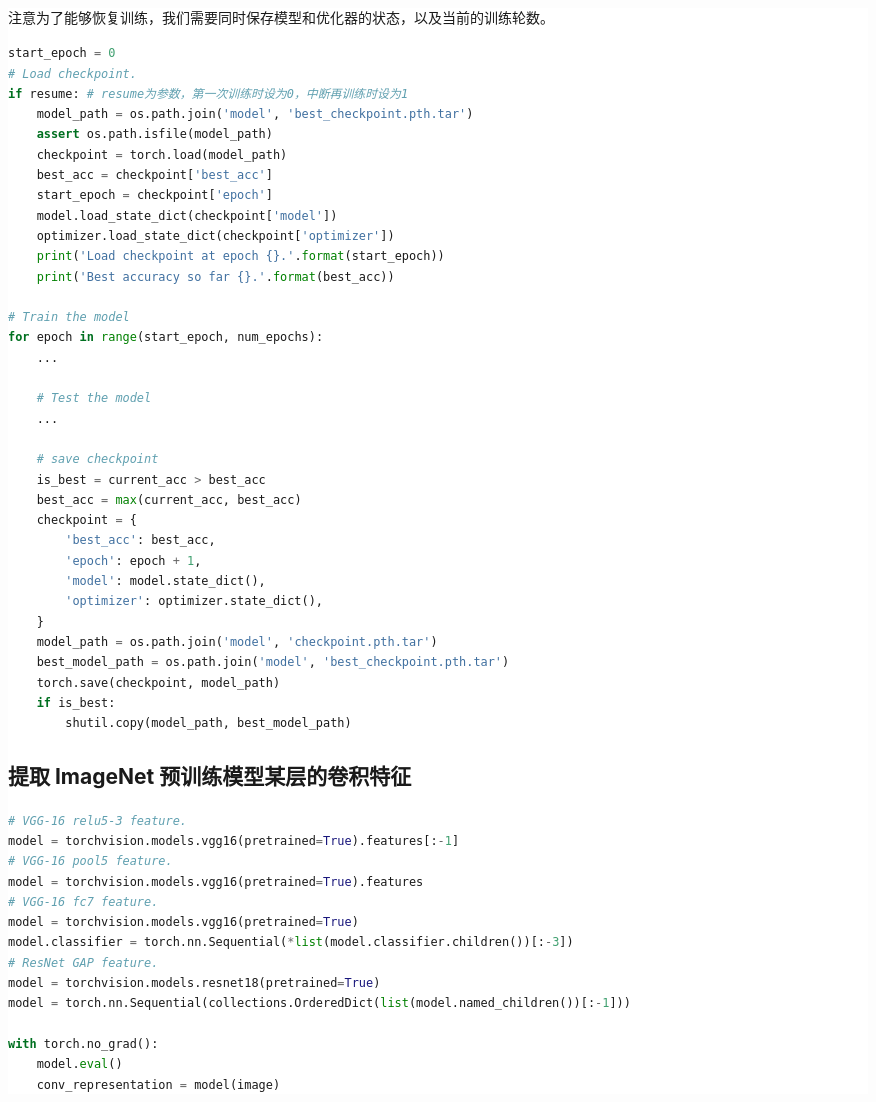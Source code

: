 注意为了能够恢复训练，我们需要同时保存模型和优化器的状态，以及当前的训练轮数。

```python
start_epoch = 0
# Load checkpoint.
if resume: # resume为参数，第一次训练时设为0，中断再训练时设为1    
    model_path = os.path.join('model', 'best_checkpoint.pth.tar')    
    assert os.path.isfile(model_path)    
    checkpoint = torch.load(model_path)    
    best_acc = checkpoint['best_acc']    
    start_epoch = checkpoint['epoch']    
    model.load_state_dict(checkpoint['model'])    
    optimizer.load_state_dict(checkpoint['optimizer'])    
    print('Load checkpoint at epoch {}.'.format(start_epoch))    
    print('Best accuracy so far {}.'.format(best_acc))
    
# Train the model
for epoch in range(start_epoch, num_epochs):     
    ... 
    
    # Test the model    
    ...
    
    # save checkpoint    
    is_best = current_acc > best_acc    
    best_acc = max(current_acc, best_acc)    
    checkpoint = {        
        'best_acc': best_acc,        
        'epoch': epoch + 1,        
        'model': model.state_dict(),        
        'optimizer': optimizer.state_dict(),    
    }    
    model_path = os.path.join('model', 'checkpoint.pth.tar')    
    best_model_path = os.path.join('model', 'best_checkpoint.pth.tar')    
    torch.save(checkpoint, model_path)    
    if is_best:        
        shutil.copy(model_path, best_model_path)
```

## **提取 ImageNet 预训练模型某层的卷积特征**

```python
# VGG-16 relu5-3 feature.
model = torchvision.models.vgg16(pretrained=True).features[:-1]
# VGG-16 pool5 feature.
model = torchvision.models.vgg16(pretrained=True).features
# VGG-16 fc7 feature.
model = torchvision.models.vgg16(pretrained=True)
model.classifier = torch.nn.Sequential(*list(model.classifier.children())[:-3])
# ResNet GAP feature.
model = torchvision.models.resnet18(pretrained=True)
model = torch.nn.Sequential(collections.OrderedDict(list(model.named_children())[:-1]))

with torch.no_grad():    
    model.eval()    
    conv_representation = model(image)
```
